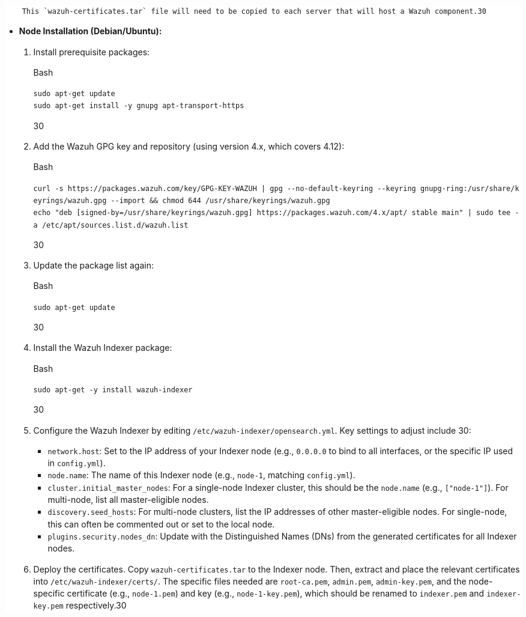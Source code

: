         This `wazuh-certificates.tar` file will need to be copied to each server that will host a Wazuh component.30
- **Node Installation (Debian/Ubuntu):**
    
    1. Install prerequisite packages:
        
        Bash
        
        ```
        sudo apt-get update
        sudo apt-get install -y gnupg apt-transport-https
        ```
        
        30
    2. Add the Wazuh GPG key and repository (using version 4.x, which covers 4.12):
        
        Bash
        
        ```
        curl -s https://packages.wazuh.com/key/GPG-KEY-WAZUH | gpg --no-default-keyring --keyring gnupg-ring:/usr/share/keyrings/wazuh.gpg --import && chmod 644 /usr/share/keyrings/wazuh.gpg
        echo "deb [signed-by=/usr/share/keyrings/wazuh.gpg] https://packages.wazuh.com/4.x/apt/ stable main" | sudo tee -a /etc/apt/sources.list.d/wazuh.list
        ```
        
        30
    3. Update the package list again:
        
        Bash
        
        ```
        sudo apt-get update
        ```
        
        30
    4. Install the Wazuh Indexer package:
        
        Bash
        
        ```
        sudo apt-get -y install wazuh-indexer
        ```
        
        30
    5. Configure the Wazuh Indexer by editing `/etc/wazuh-indexer/opensearch.yml`. Key settings to adjust include 30:
        - `network.host`: Set to the IP address of your Indexer node (e.g., `0.0.0.0` to bind to all interfaces, or the specific IP used in `config.yml`).
        - `node.name`: The name of this Indexer node (e.g., `node-1`, matching `config.yml`).
        - `cluster.initial_master_nodes`: For a single-node Indexer cluster, this should be the `node.name` (e.g., `["node-1"]`). For multi-node, list all master-eligible nodes.
        - `discovery.seed_hosts`: For multi-node clusters, list the IP addresses of other master-eligible nodes. For single-node, this can often be commented out or set to the local node.
        - `plugins.security.nodes_dn`: Update with the Distinguished Names (DNs) from the generated certificates for all Indexer nodes.
    6. Deploy the certificates. Copy `wazuh-certificates.tar` to the Indexer node. Then, extract and place the relevant certificates into `/etc/wazuh-indexer/certs/`. The specific files needed are `root-ca.pem`, `admin.pem`, `admin-key.pem`, and the node-specific certificate (e.g., `node-1.pem`) and key (e.g., `node-1-key.pem`), which should be renamed to `indexer.pem` and `indexer-key.pem` respectively.30
        